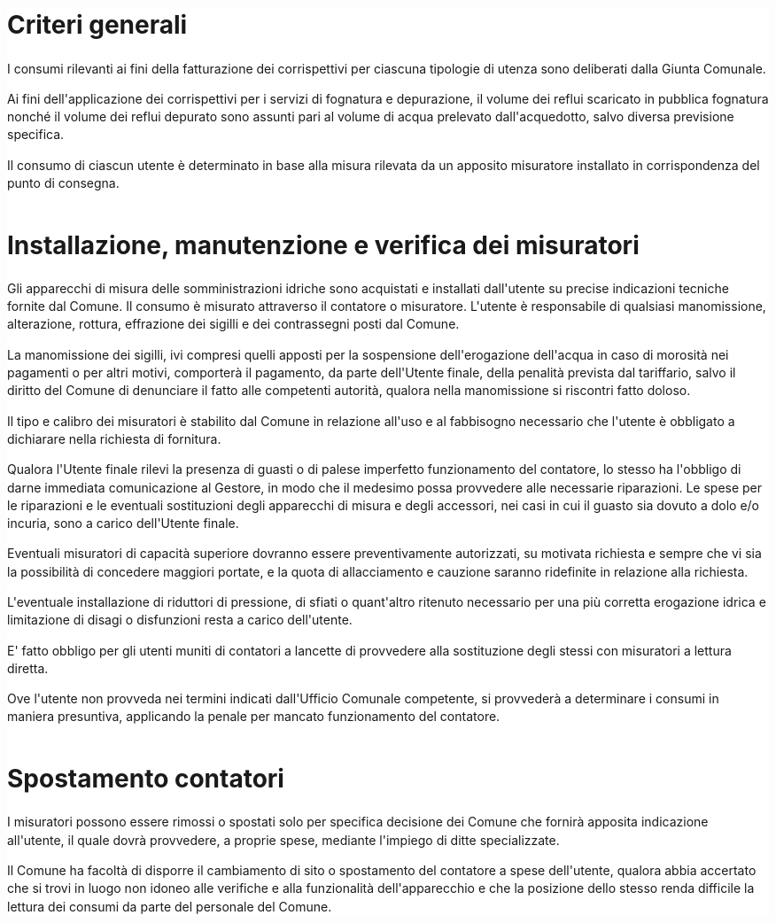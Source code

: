 # Criteri generali
I consumi rilevanti ai fini della fatturazione dei corrispettivi per ciascuna tipologie di utenza sono deliberati dalla Giunta Comunale.

Ai fini dell'applicazione dei corrispettivi per i servizi di fognatura e depurazione, il volume dei reflui scaricato in pubblica fognatura nonché il volume dei reflui depurato sono assunti pari al volume di acqua prelevato dall'acquedotto, salvo diversa previsione specifica.

Il consumo di ciascun utente è determinato in base alla misura rilevata da un apposito misuratore installato in corrispondenza del punto di consegna.

# Installazione, manutenzione e verifica dei misuratori
Gli apparecchi di misura delle somministrazioni idriche sono acquistati e installati dall'utente su precise indicazioni tecniche fornite dal Comune. Il consumo è misurato attraverso il contatore o misuratore. L'utente è responsabile di qualsiasi manomissione, alterazione, rottura, effrazione dei sigilli e dei contrassegni posti dal Comune.

La manomissione dei sigilli, ivi compresi quelli apposti per la sospensione dell'erogazione dell'acqua in caso di morosità nei pagamenti o per altri motivi, comporterà il pagamento, da parte dell'Utente finale, della penalità prevista dal tariffario, salvo il diritto del Comune di denunciare il fatto alle competenti autorità, qualora nella manomissione si riscontri fatto doloso.

Il tipo e calibro dei misuratori è stabilito dal Comune in relazione all'uso e al fabbisogno necessario che l'utente è obbligato a dichiarare nella richiesta di fornitura.

Qualora l'Utente finale rilevi la presenza di guasti o di palese imperfetto funzionamento del contatore, lo stesso ha l'obbligo di darne immediata comunicazione al Gestore, in modo che il medesimo possa provvedere alle necessarie riparazioni. Le spese per le riparazioni e le eventuali sostituzioni degli apparecchi di misura e degli accessori, nei casi in cui il guasto sia dovuto a dolo e/o incuria, sono a carico dell'Utente finale.

Eventuali misuratori di capacità superiore dovranno essere preventivamente autorizzati, su motivata richiesta e sempre che vi sia la possibilità di concedere maggiori portate, e la quota di allacciamento e cauzione saranno ridefinite in relazione alla richiesta.

L'eventuale installazione di riduttori di pressione, di sfiati o quant'altro ritenuto necessario per una più corretta erogazione idrica e limitazione di disagi o disfunzioni resta a carico dell'utente.

E' fatto obbligo per gli utenti muniti di contatori a lancette di provvedere alla sostituzione degli stessi con misuratori a lettura diretta.

Ove l'utente non provveda nei termini indicati dall'Ufficio Comunale competente, si provvederà a determinare i consumi in maniera presuntiva, applicando la penale per mancato funzionamento del contatore.

# Spostamento contatori
I misuratori possono essere rimossi o spostati solo per specifica decisione dei Comune che fornirà apposita indicazione all'utente, il quale dovrà provvedere, a proprie spese, mediante l'impiego di ditte specializzate.

Il Comune ha facoltà di disporre il cambiamento di sito o spostamento del contatore a spese dell'utente, qualora abbia accertato che si trovi in luogo non idoneo alle verifiche e alla funzionalità dell'apparecchio e che la posizione dello stesso renda difficile la lettura dei consumi da parte del personale del Comune.
